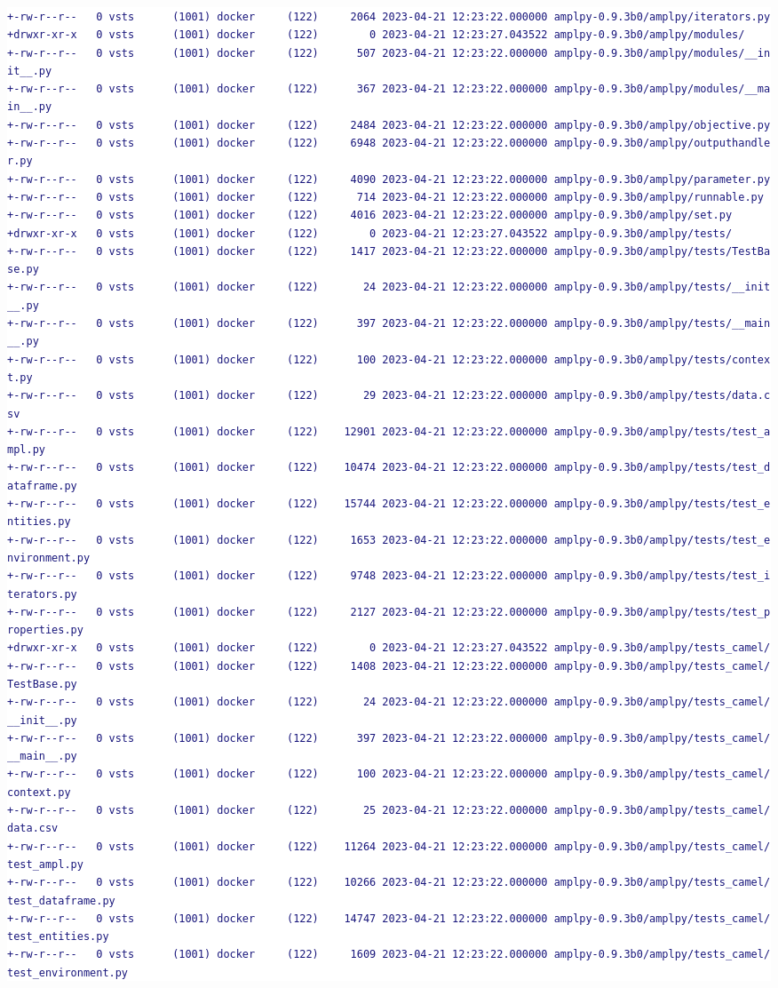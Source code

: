```diff
+-rw-r--r--   0 vsts      (1001) docker     (122)     2064 2023-04-21 12:23:22.000000 amplpy-0.9.3b0/amplpy/iterators.py
+drwxr-xr-x   0 vsts      (1001) docker     (122)        0 2023-04-21 12:23:27.043522 amplpy-0.9.3b0/amplpy/modules/
+-rw-r--r--   0 vsts      (1001) docker     (122)      507 2023-04-21 12:23:22.000000 amplpy-0.9.3b0/amplpy/modules/__init__.py
+-rw-r--r--   0 vsts      (1001) docker     (122)      367 2023-04-21 12:23:22.000000 amplpy-0.9.3b0/amplpy/modules/__main__.py
+-rw-r--r--   0 vsts      (1001) docker     (122)     2484 2023-04-21 12:23:22.000000 amplpy-0.9.3b0/amplpy/objective.py
+-rw-r--r--   0 vsts      (1001) docker     (122)     6948 2023-04-21 12:23:22.000000 amplpy-0.9.3b0/amplpy/outputhandler.py
+-rw-r--r--   0 vsts      (1001) docker     (122)     4090 2023-04-21 12:23:22.000000 amplpy-0.9.3b0/amplpy/parameter.py
+-rw-r--r--   0 vsts      (1001) docker     (122)      714 2023-04-21 12:23:22.000000 amplpy-0.9.3b0/amplpy/runnable.py
+-rw-r--r--   0 vsts      (1001) docker     (122)     4016 2023-04-21 12:23:22.000000 amplpy-0.9.3b0/amplpy/set.py
+drwxr-xr-x   0 vsts      (1001) docker     (122)        0 2023-04-21 12:23:27.043522 amplpy-0.9.3b0/amplpy/tests/
+-rw-r--r--   0 vsts      (1001) docker     (122)     1417 2023-04-21 12:23:22.000000 amplpy-0.9.3b0/amplpy/tests/TestBase.py
+-rw-r--r--   0 vsts      (1001) docker     (122)       24 2023-04-21 12:23:22.000000 amplpy-0.9.3b0/amplpy/tests/__init__.py
+-rw-r--r--   0 vsts      (1001) docker     (122)      397 2023-04-21 12:23:22.000000 amplpy-0.9.3b0/amplpy/tests/__main__.py
+-rw-r--r--   0 vsts      (1001) docker     (122)      100 2023-04-21 12:23:22.000000 amplpy-0.9.3b0/amplpy/tests/context.py
+-rw-r--r--   0 vsts      (1001) docker     (122)       29 2023-04-21 12:23:22.000000 amplpy-0.9.3b0/amplpy/tests/data.csv
+-rw-r--r--   0 vsts      (1001) docker     (122)    12901 2023-04-21 12:23:22.000000 amplpy-0.9.3b0/amplpy/tests/test_ampl.py
+-rw-r--r--   0 vsts      (1001) docker     (122)    10474 2023-04-21 12:23:22.000000 amplpy-0.9.3b0/amplpy/tests/test_dataframe.py
+-rw-r--r--   0 vsts      (1001) docker     (122)    15744 2023-04-21 12:23:22.000000 amplpy-0.9.3b0/amplpy/tests/test_entities.py
+-rw-r--r--   0 vsts      (1001) docker     (122)     1653 2023-04-21 12:23:22.000000 amplpy-0.9.3b0/amplpy/tests/test_environment.py
+-rw-r--r--   0 vsts      (1001) docker     (122)     9748 2023-04-21 12:23:22.000000 amplpy-0.9.3b0/amplpy/tests/test_iterators.py
+-rw-r--r--   0 vsts      (1001) docker     (122)     2127 2023-04-21 12:23:22.000000 amplpy-0.9.3b0/amplpy/tests/test_properties.py
+drwxr-xr-x   0 vsts      (1001) docker     (122)        0 2023-04-21 12:23:27.043522 amplpy-0.9.3b0/amplpy/tests_camel/
+-rw-r--r--   0 vsts      (1001) docker     (122)     1408 2023-04-21 12:23:22.000000 amplpy-0.9.3b0/amplpy/tests_camel/TestBase.py
+-rw-r--r--   0 vsts      (1001) docker     (122)       24 2023-04-21 12:23:22.000000 amplpy-0.9.3b0/amplpy/tests_camel/__init__.py
+-rw-r--r--   0 vsts      (1001) docker     (122)      397 2023-04-21 12:23:22.000000 amplpy-0.9.3b0/amplpy/tests_camel/__main__.py
+-rw-r--r--   0 vsts      (1001) docker     (122)      100 2023-04-21 12:23:22.000000 amplpy-0.9.3b0/amplpy/tests_camel/context.py
+-rw-r--r--   0 vsts      (1001) docker     (122)       25 2023-04-21 12:23:22.000000 amplpy-0.9.3b0/amplpy/tests_camel/data.csv
+-rw-r--r--   0 vsts      (1001) docker     (122)    11264 2023-04-21 12:23:22.000000 amplpy-0.9.3b0/amplpy/tests_camel/test_ampl.py
+-rw-r--r--   0 vsts      (1001) docker     (122)    10266 2023-04-21 12:23:22.000000 amplpy-0.9.3b0/amplpy/tests_camel/test_dataframe.py
+-rw-r--r--   0 vsts      (1001) docker     (122)    14747 2023-04-21 12:23:22.000000 amplpy-0.9.3b0/amplpy/tests_camel/test_entities.py
+-rw-r--r--   0 vsts      (1001) docker     (122)     1609 2023-04-21 12:23:22.000000 amplpy-0.9.3b0/amplpy/tests_camel/test_environment.py
```